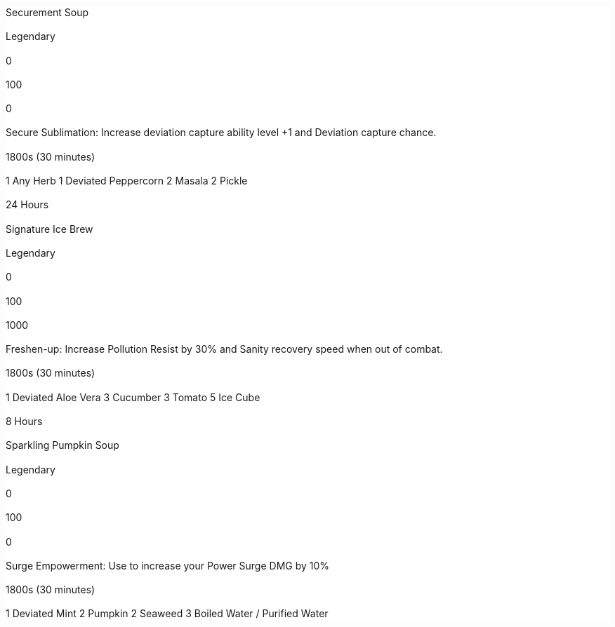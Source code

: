 
Securement Soup

Legendary

0

100

0

Secure Sublimation: Increase deviation capture ability level +1 and Deviation capture chance.

1800s (30 minutes)


1 Any Herb
1 Deviated Peppercorn
2 Masala
2 Pickle

24 Hours


Signature Ice Brew

Legendary

0

100

1000

Freshen-up: Increase Pollution Resist by 30% and Sanity recovery speed when out of combat.

1800s (30 minutes)


1 Deviated Aloe Vera
3 Cucumber
3 Tomato
5 Ice Cube

8 Hours


Sparkling Pumpkin Soup

Legendary

0

100

0

Surge Empowerment: Use to increase your Power Surge DMG by 10%

1800s (30 minutes)


1 Deviated Mint
2 Pumpkin
2 Seaweed
3 Boiled Water / Purified Water
